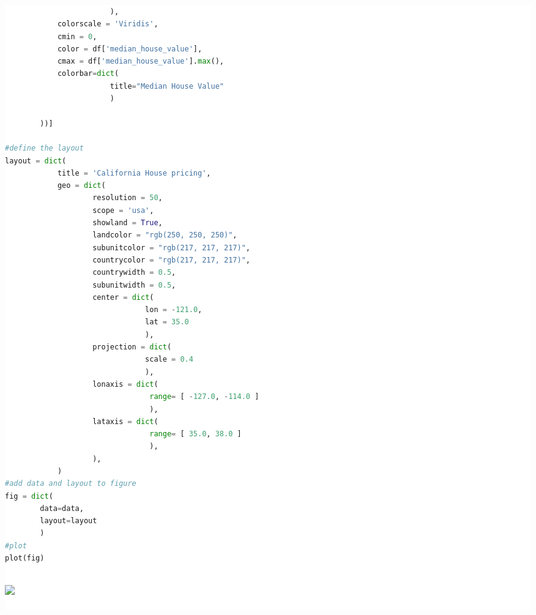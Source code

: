 ```python
						),
			colorscale = 'Viridis',
			cmin = 0,
			color = df['median_house_value'],
			cmax = df['median_house_value'].max(),
			colorbar=dict(
						title="Median House Value"
						)

        ))]

#define the layout
layout = dict(
			title = 'California House pricing',
			geo = dict(
        			resolution = 50,
        			scope = 'usa',
					showland = True,
					landcolor = "rgb(250, 250, 250)",
					subunitcolor = "rgb(217, 217, 217)",
					countrycolor = "rgb(217, 217, 217)",
					countrywidth = 0.5,
					subunitwidth = 0.5,
					center = dict(
								lon = -121.0,
								lat = 35.0
								),
					projection = dict(
								scale = 0.4
								),
					lonaxis = dict(
								 range= [ -127.0, -114.0 ]
								 ),
					lataxis = dict(
								 range= [ 35.0, 38.0 ] 
								 ),
					),
			)
#add data and layout to figure
fig = dict(
		data=data,
		layout=layout
		)
#plot
plot(fig)
```
<br>
<div class="row">
	<div class ="card-image">
        <img class="responsive-img col s12" src="/images/GeomappingWithPython/plotly.jpg">
    </div>
</div>
<br>
